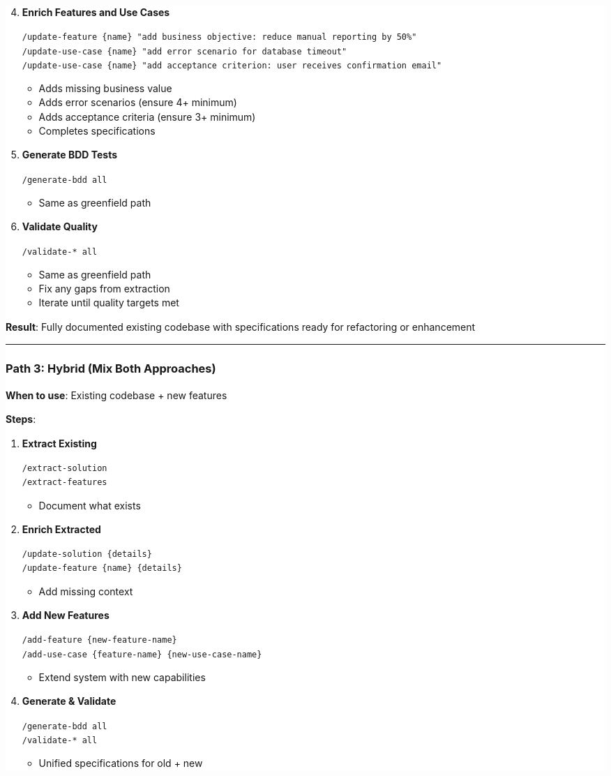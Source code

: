 4. **Enrich Features and Use Cases**
   ```
   /update-feature {name} "add business objective: reduce manual reporting by 50%"
   /update-use-case {name} "add error scenario for database timeout"
   /update-use-case {name} "add acceptance criterion: user receives confirmation email"
   ```
   - Adds missing business value
   - Adds error scenarios (ensure 4+ minimum)
   - Adds acceptance criteria (ensure 3+ minimum)
   - Completes specifications

5. **Generate BDD Tests**
   ```
   /generate-bdd all
   ```
   - Same as greenfield path

6. **Validate Quality**
   ```
   /validate-* all
   ```
   - Same as greenfield path
   - Fix any gaps from extraction
   - Iterate until quality targets met

**Result**: Fully documented existing codebase with specifications ready for refactoring or enhancement

---

### Path 3: Hybrid (Mix Both Approaches)

**When to use**: Existing codebase + new features

**Steps**:

1. **Extract Existing**
   ```
   /extract-solution
   /extract-features
   ```
   - Document what exists

2. **Enrich Extracted**
   ```
   /update-solution {details}
   /update-feature {name} {details}
   ```
   - Add missing context

3. **Add New Features**
   ```
   /add-feature {new-feature-name}
   /add-use-case {feature-name} {new-use-case-name}
   ```
   - Extend system with new capabilities

4. **Generate & Validate**
   ```
   /generate-bdd all
   /validate-* all
   ```
   - Unified specifications for old + new
